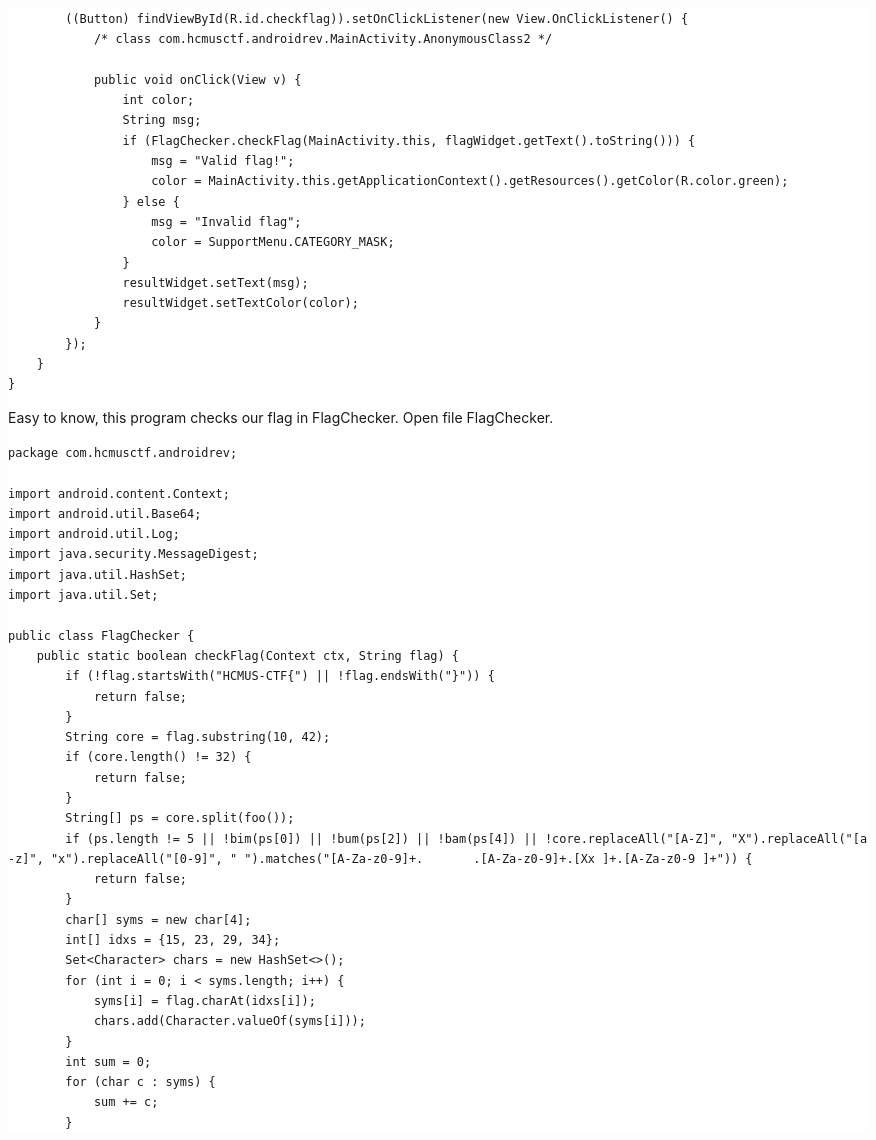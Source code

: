 ~~~
        ((Button) findViewById(R.id.checkflag)).setOnClickListener(new View.OnClickListener() {
            /* class com.hcmusctf.androidrev.MainActivity.AnonymousClass2 */

            public void onClick(View v) {
                int color;
                String msg;
                if (FlagChecker.checkFlag(MainActivity.this, flagWidget.getText().toString())) {
                    msg = "Valid flag!";
                    color = MainActivity.this.getApplicationContext().getResources().getColor(R.color.green);
                } else {
                    msg = "Invalid flag";
                    color = SupportMenu.CATEGORY_MASK;
                }
                resultWidget.setText(msg);
                resultWidget.setTextColor(color);
            }
        });
    }
}
~~~
Easy to know, this program checks our flag in FlagChecker. Open file FlagChecker.

~~~
package com.hcmusctf.androidrev;

import android.content.Context;
import android.util.Base64;
import android.util.Log;
import java.security.MessageDigest;
import java.util.HashSet;
import java.util.Set;

public class FlagChecker {
    public static boolean checkFlag(Context ctx, String flag) {
        if (!flag.startsWith("HCMUS-CTF{") || !flag.endsWith("}")) {
            return false;
        }
        String core = flag.substring(10, 42);
        if (core.length() != 32) {
            return false;
        }
        String[] ps = core.split(foo());
        if (ps.length != 5 || !bim(ps[0]) || !bum(ps[2]) || !bam(ps[4]) || !core.replaceAll("[A-Z]", "X").replaceAll("[a-z]", "x").replaceAll("[0-9]", " ").matches("[A-Za-z0-9]+.       .[A-Za-z0-9]+.[Xx ]+.[A-Za-z0-9 ]+")) {
            return false;
        }
        char[] syms = new char[4];
        int[] idxs = {15, 23, 29, 34};
        Set<Character> chars = new HashSet<>();
        for (int i = 0; i < syms.length; i++) {
            syms[i] = flag.charAt(idxs[i]);
            chars.add(Character.valueOf(syms[i]));
        }
        int sum = 0;
        for (char c : syms) {
            sum += c;
        }
~~~